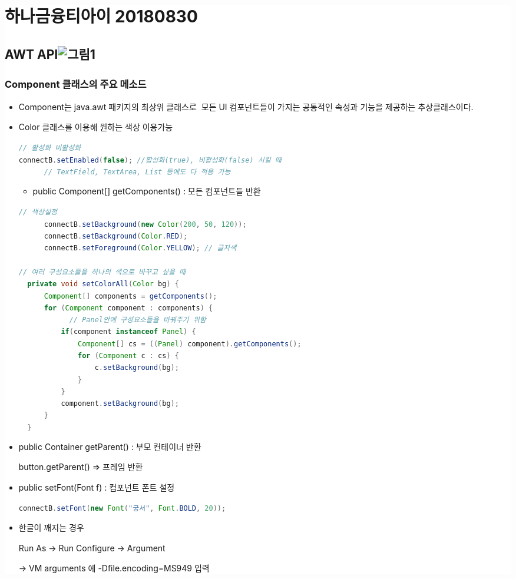 # 하나금융티아이 20180830

## AWT API![그림1](C:\Users\kosta\Desktop\새홀리기\img\그림1.png)

### Component 클래스의 주요 메소드

- Component는 java.awt 패키지의 최상위 클래스로  모든 UI 컴포넌트들이 가지는 공통적인 속성과 기능을 제공하는 추상클래스이다. 

- Color 클래스를 이용해 원하는 색상 이용가능

  ``` java
  // 활성화 비활성화
  connectB.setEnabled(false); //활성화(true), 비활성화(false) 시킬 때
  		// TextField, TextArea, List 등에도 다 적용 가능
  ```

  - public Component[] getComponents() : 모든 컴포넌트들 반환

  ``` java
  // 색상설정
  		connectB.setBackground(new Color(200, 50, 120));
  		connectB.setBackground(Color.RED);
  		connectB.setForeground(Color.YELLOW); // 글자색
  
  // 여러 구성요소들을 하나의 색으로 바꾸고 싶을 때
  	private void setColorAll(Color bg) {
  		Component[] components = getComponents();
  		for (Component component : components) {
              // Panel안에 구성요소들을 바꿔주기 위함
  			if(component instanceof Panel) {
  				Component[] cs = ((Panel) component).getComponents();
  				for (Component c : cs) {
  					c.setBackground(bg);
  				}
  			}
  			component.setBackground(bg);
  		}
  	}
  ```

- public Container getParent()  : 부모 컨테이너 반환

  button.getParent() => 프레임 반환

- public setFont(Font f)  : 컴포넌트 폰트 설정

  ``` java
  connectB.setFont(new Font("궁서", Font.BOLD, 20));
  ```

- 한글이 깨지는 경우

  Run As -> Run Configure -> Argument 

  -> VM arguments 에 -Dfile.encoding=MS949 입력
